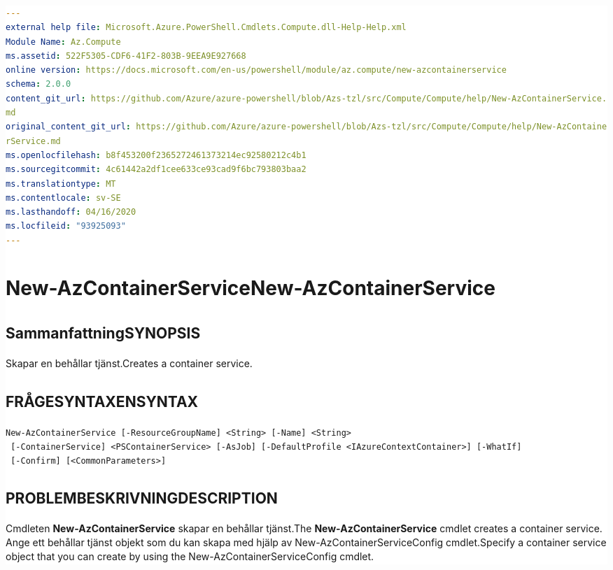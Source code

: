 ```yaml
---
external help file: Microsoft.Azure.PowerShell.Cmdlets.Compute.dll-Help-Help.xml
Module Name: Az.Compute
ms.assetid: 522F5305-CDF6-41F2-803B-9EEA9E927668
online version: https://docs.microsoft.com/en-us/powershell/module/az.compute/new-azcontainerservice
schema: 2.0.0
content_git_url: https://github.com/Azure/azure-powershell/blob/Azs-tzl/src/Compute/Compute/help/New-AzContainerService.md
original_content_git_url: https://github.com/Azure/azure-powershell/blob/Azs-tzl/src/Compute/Compute/help/New-AzContainerService.md
ms.openlocfilehash: b8f453200f2365272461373214ec92580212c4b1
ms.sourcegitcommit: 4c61442a2df1cee633ce93cad9f6bc793803baa2
ms.translationtype: MT
ms.contentlocale: sv-SE
ms.lasthandoff: 04/16/2020
ms.locfileid: "93925093"
---
```

# <span data-ttu-id="a2c13-101">New-AzContainerService</span><span class="sxs-lookup"><span data-stu-id="a2c13-101">New-AzContainerService</span></span>

## <span data-ttu-id="a2c13-102">Sammanfattning</span><span class="sxs-lookup"><span data-stu-id="a2c13-102">SYNOPSIS</span></span>
<span data-ttu-id="a2c13-103">Skapar en behållar tjänst.</span><span class="sxs-lookup"><span data-stu-id="a2c13-103">Creates a container service.</span></span>

## <span data-ttu-id="a2c13-104">FRÅGESYNTAXEN</span><span class="sxs-lookup"><span data-stu-id="a2c13-104">SYNTAX</span></span>

```
New-AzContainerService [-ResourceGroupName] <String> [-Name] <String>
 [-ContainerService] <PSContainerService> [-AsJob] [-DefaultProfile <IAzureContextContainer>] [-WhatIf]
 [-Confirm] [<CommonParameters>]
```

## <span data-ttu-id="a2c13-105">PROBLEMBESKRIVNING</span><span class="sxs-lookup"><span data-stu-id="a2c13-105">DESCRIPTION</span></span>
<span data-ttu-id="a2c13-106">Cmdleten **New-AzContainerService** skapar en behållar tjänst.</span><span class="sxs-lookup"><span data-stu-id="a2c13-106">The **New-AzContainerService** cmdlet creates a container service.</span></span>
<span data-ttu-id="a2c13-107">Ange ett behållar tjänst objekt som du kan skapa med hjälp av New-AzContainerServiceConfig cmdlet.</span><span class="sxs-lookup"><span data-stu-id="a2c13-107">Specify a container service object that you can create by using the New-AzContainerServiceConfig cmdlet.</span></span>
